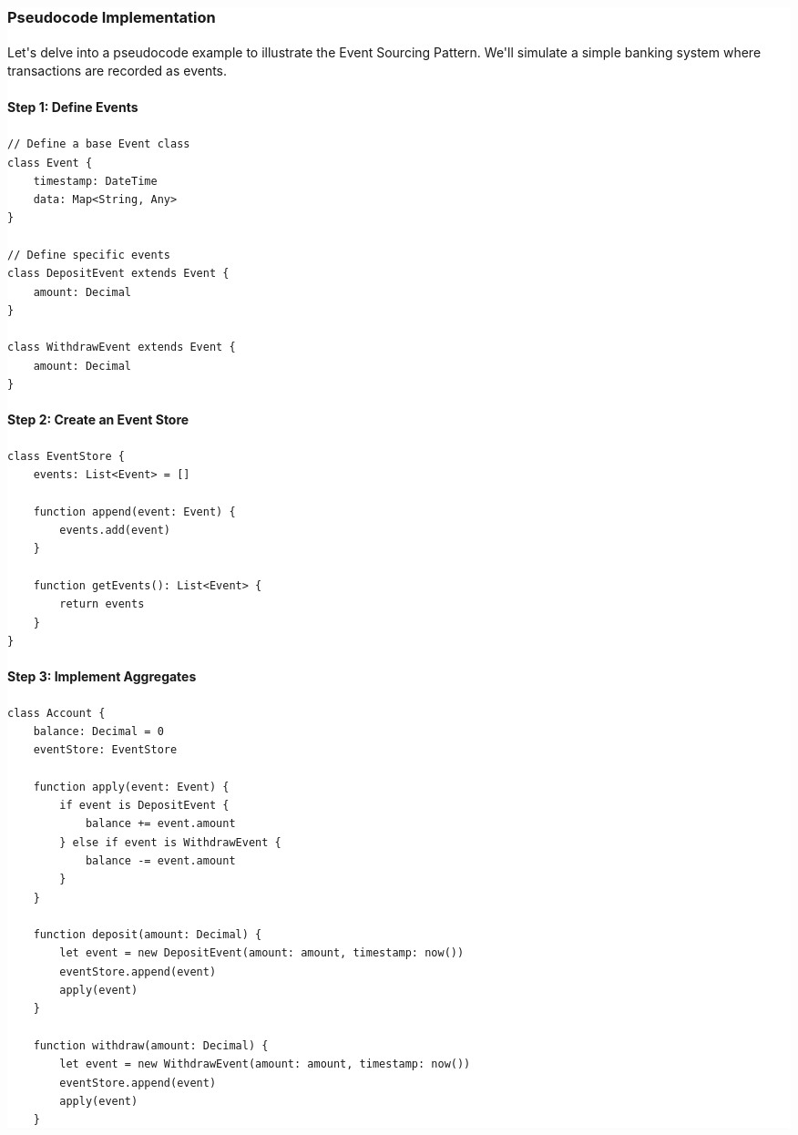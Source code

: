 ### Pseudocode Implementation

Let's delve into a pseudocode example to illustrate the Event Sourcing Pattern. We'll simulate a simple banking system where transactions are recorded as events.

#### Step 1: Define Events

```pseudocode
// Define a base Event class
class Event {
    timestamp: DateTime
    data: Map<String, Any>
}

// Define specific events
class DepositEvent extends Event {
    amount: Decimal
}

class WithdrawEvent extends Event {
    amount: Decimal
}
```

#### Step 2: Create an Event Store

```pseudocode
class EventStore {
    events: List<Event> = []

    function append(event: Event) {
        events.add(event)
    }

    function getEvents(): List<Event> {
        return events
    }
}
```

#### Step 3: Implement Aggregates

```pseudocode
class Account {
    balance: Decimal = 0
    eventStore: EventStore

    function apply(event: Event) {
        if event is DepositEvent {
            balance += event.amount
        } else if event is WithdrawEvent {
            balance -= event.amount
        }
    }

    function deposit(amount: Decimal) {
        let event = new DepositEvent(amount: amount, timestamp: now())
        eventStore.append(event)
        apply(event)
    }

    function withdraw(amount: Decimal) {
        let event = new WithdrawEvent(amount: amount, timestamp: now())
        eventStore.append(event)
        apply(event)
    }
```